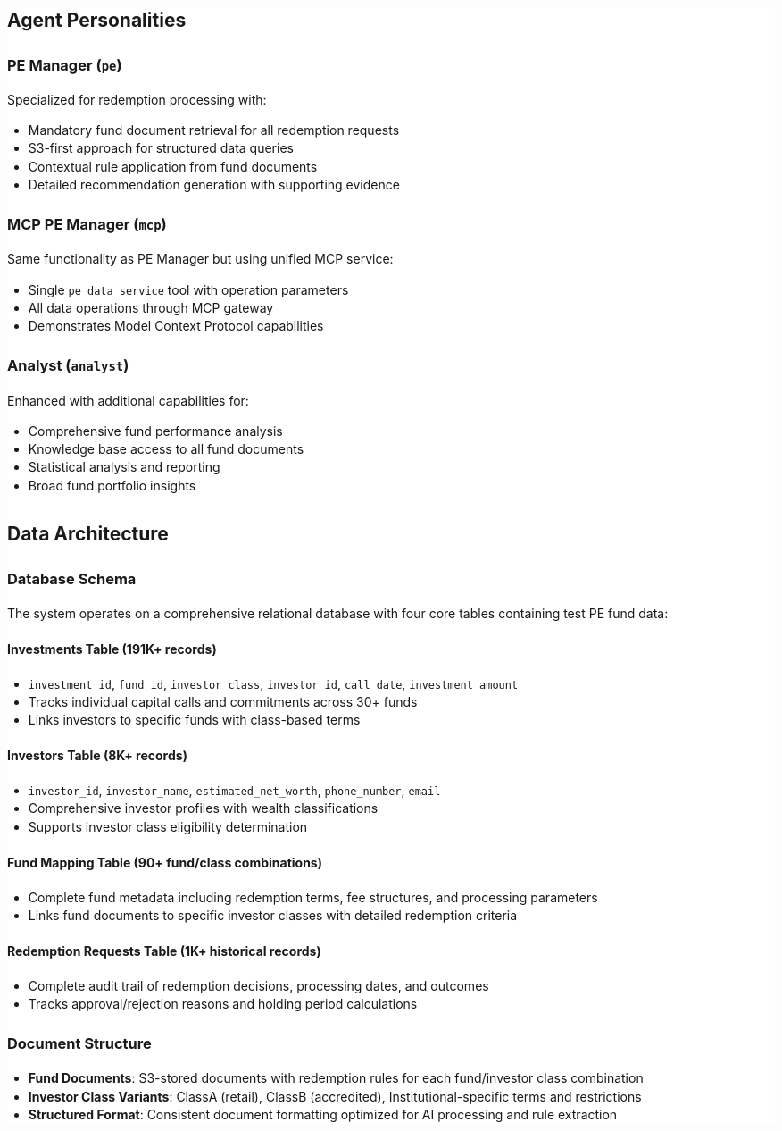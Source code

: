 
## Agent Personalities

### **PE Manager** (`pe`)
Specialized for redemption processing with:
- Mandatory fund document retrieval for all redemption requests
- S3-first approach for structured data queries
- Contextual rule application from fund documents
- Detailed recommendation generation with supporting evidence

### **MCP PE Manager** (`mcp`)
Same functionality as PE Manager but using unified MCP service:
- Single `pe_data_service` tool with operation parameters
- All data operations through MCP gateway
- Demonstrates Model Context Protocol capabilities

### **Analyst** (`analyst`)
Enhanced with additional capabilities for:
- Comprehensive fund performance analysis
- Knowledge base access to all fund documents
- Statistical analysis and reporting
- Broad fund portfolio insights

## Data Architecture

### **Database Schema**
The system operates on a comprehensive relational database with four core tables containing test PE fund data:

#### **Investments Table** (191K+ records)
- `investment_id`, `fund_id`, `investor_class`, `investor_id`, `call_date`, `investment_amount`
- Tracks individual capital calls and commitments across 30+ funds
- Links investors to specific funds with class-based terms

#### **Investors Table** (8K+ records)  
- `investor_id`, `investor_name`, `estimated_net_worth`, `phone_number`, `email`
- Comprehensive investor profiles with wealth classifications
- Supports investor class eligibility determination

#### **Fund Mapping Table** (90+ fund/class combinations)
- Complete fund metadata including redemption terms, fee structures, and processing parameters
- Links fund documents to specific investor classes with detailed redemption criteria

#### **Redemption Requests Table** (1K+ historical records)
- Complete audit trail of redemption decisions, processing dates, and outcomes
- Tracks approval/rejection reasons and holding period calculations


### **Document Structure**
- **Fund Documents**: S3-stored documents with redemption rules for each fund/investor class combination
- **Investor Class Variants**: ClassA (retail), ClassB (accredited), Institutional-specific terms and restrictions
- **Structured Format**: Consistent document formatting optimized for AI processing and rule extraction
